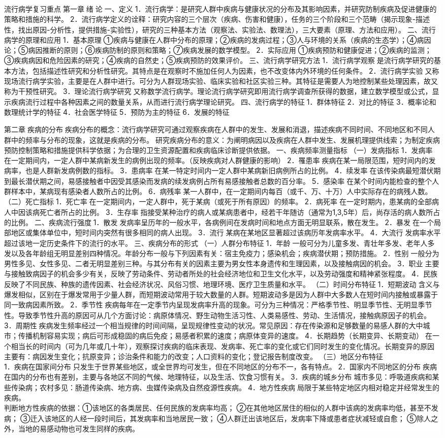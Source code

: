 流行病学复习重点
  第一章  绪  论
一、定义
1．流行病学：是研究人群中疾病与健康状况的分布及其影响因素，并研究防制疾病及促进健康的策略和措施的科学。
2．流行病学定义的诠释：研究内容的三个层次（疾病、伤害和健康），任务的三个阶段和三个范畴（揭示现象-描述性，找出原因-分析性，提供措施-实验性），研究的三种基本方法（观察法、实验法、数理法），三大要素（原理、方法和应用）。
二、流行病学的原理和应用
1．基本原理  ①疾病与健康在人群中分布的原理；②疾病的发病过程；③人与环境的关系（疾病的生态学）；④病因论；⑤病因推断的原则；⑥疾病防制的原则和策略；⑦疾病发展的数学模型。
2．实际应用  ①疾病预防和健康促进；②疾病的监测；③疾病病因和危险因素的研究；④疾病的自然史；⑤疾病预防的效果评价。
三、流行病学研究方法
1．流行病学观察  是流行病学研究的基本方法，包括描述性研究和分析性研究。其特点是在观察时不施加任何人为因素，也不改变体内外环境的任何条件。
2．流行病学实验  又称现场流行病学实验，主要是在人群中进行。可分为人群现场实验、临床实验和社区实验三种。其特征是需要人为地控制某些处理因素，故又称为干预性研究。
3．理论流行病学研究  又称数学流行病学。理论流行病学研究即用流行病学调查所获得的数据，建立数学模型或公式，显示疾病流行过程中各种因素之间的数量关系，从而进行流行病学理论研究。
四、流行病学的特征
1．群体特征   2．对比的特征   3．概率论和数理统计学的特征   4．社会医学特征
5．预防为主的特征   6．发展的特征
 
   第二章  疾病的分布
疾病分布的概念：流行病学研究可通过观察疾病在人群中的发生、发展和消退，描述疾病不同时间、不同地区和不同人群中的频率与分布的现象，这就是疾病的分布。 
研究疾病分布的意义：为阐明病因以及疾病在人群中发生、发展机理提供线索；为制定疾病预防控制策略和措施提供科学依据；为合理的卫生资源配置和疾病临床诊断提供依据。
一、疾病频率测量指标
（一）发病指标
1．发病率  在一定期间内，一定人群中某病新发生的病例出现的频率。（反映疾病对人群健康的影响）
2．罹患率  疾病在某一局限范围，短时间内的发病率，也是人群新发病例数的指标。
3．患病率  在某一特定时间内一定人群中某病新旧病例所占的比例。
4．续发率  在该传染病最短潜伏期到最长潜伏期之间，易感接触者中因受其感染而发病的续发病例占所有易感接触者总数的百分率。
5．感染率  在某个时间内能检查的整个人群样本中，某病现有感染者人数所占的比例。
6．病残率  某一人群中，在一定期间内每百（或千、万、十万）人中实际存在的病残人数。
（二）死亡指标
1．死亡率  在一定期间内，一定人群中，死于某病（或死于所有原因）的频率。
2．病死率  在一定时期内，患某病的全部病人中因该病死亡者所占的比例。
3．生存率  指接受某种治疗的病人或某病患者中，经若干年随访（通常为1,3,5年）后，尚存活的病人数所占的比例。
二、疾病流行强度
1．散发  发病率呈历年的一般水平，各病例间在发病时间和地点方面无明显联系，散在发生。
2．暴发  在一个局部地区或集体单位中，短时间内突然有很多相同的病人出现。
3．流行  某病在某地区显著超过该病历年发病率水平。
4．大流行  发病率水平超过该地一定历史条件下的流行的水平。
三、疾病分布的形式
（一）人群分布特征
1．年龄  一般可分为儿童多发、青壮年多发、老年人多发以及各年龄组无明显差别四种情况。年龄分布一般与下列因素有关：宿主免疫力；感染机会；疾病潜伏期；预防措施。
2．性别  一般分为男性多见、女性多见、二者无明显差别三种。与其分布有关的因素主要为男女性本身遗传和生理因素，以及接触病因的机会。
3．职业  主要与接触致病因子的机会多少有关，反映了劳动条件、劳动者所处的社会经济地位和卫生文化水平，以及劳动强度和精神紧张程度。
4．民族  反映了不同民族、种族的遗传因素、社会经济状况、风俗习惯、地理环境、医疗卫生质量和水平。
（二）时间分布特征
1．短期波动  含义与爆发相似，区别在于爆发常用于少量人群，而短期波动常用于较大数量的人群。短期波动多是因为人群中大多数人在短时间内接触或暴露于同一致病因素所致。
2．季节性  疾病每年在一定季节内呈现发病率升高的现象。可分为三种情况：严格季节性、明显季节性、无明显季节性。导致季节性升高的原因可从几个方面讨论：病原体情况、野生动物生活习性、人类易感性、劳动、生活情况，接触病原因子的机会。
3．周期性  疾病发生频率经过一个相当规律的时间间隔，呈现规律性变动的状况。常见原因：存在传染源和足够数量的易感人群的大中城市；传播机制容易实现；病后可形成稳固的病后免疫；易感者积累的速度；病原体变异的速度。
4．长期趋势（长期变异、长期变动）  在一个相当长的时间内（可为几年或几十年），观察探讨疾病的临床表现、发病率、死亡率的变化或它们同时发生的变化情况。长期变异的原因主要有：病因发生变化；抗原变异；诊治条件和能力的改变；人口资料的变化；登记报告制度改变。
（三）地区分布特征  
1．疾病在国家间分布  只发生于世界某些地区，或全世界均可发生，但在不同地区的分布不一，各有特点。
2．国家内不同地区的分布  疾病在国内的分布也有差别，主要与各地区不同的气候、地理特征，以及生活、饮食习惯有关。
3．疾病的城乡分布  城市多见：呼吸道疾病和某些传染病；农村多见：肠道传染病、地方病、虫媒传染病及自然疫源性疾病。
4．地方性疾病  局限于某些特定地区内相对稳定并经常发生的疾病。  
判断地方性疾病的依据：①该地区的各类居民、任何民族的发病率均高；
②在其他地区居住的相似的人群中该病的发病率均低，甚至不发病；
③迁入该地区的人经一段时间后，其发病率和当地居民一致；
④人群迁出该地区后，发病率下降或患者症状减轻或自愈；
⑤除人之外，当地的易感动物也可发生同样的疾病。    
 
